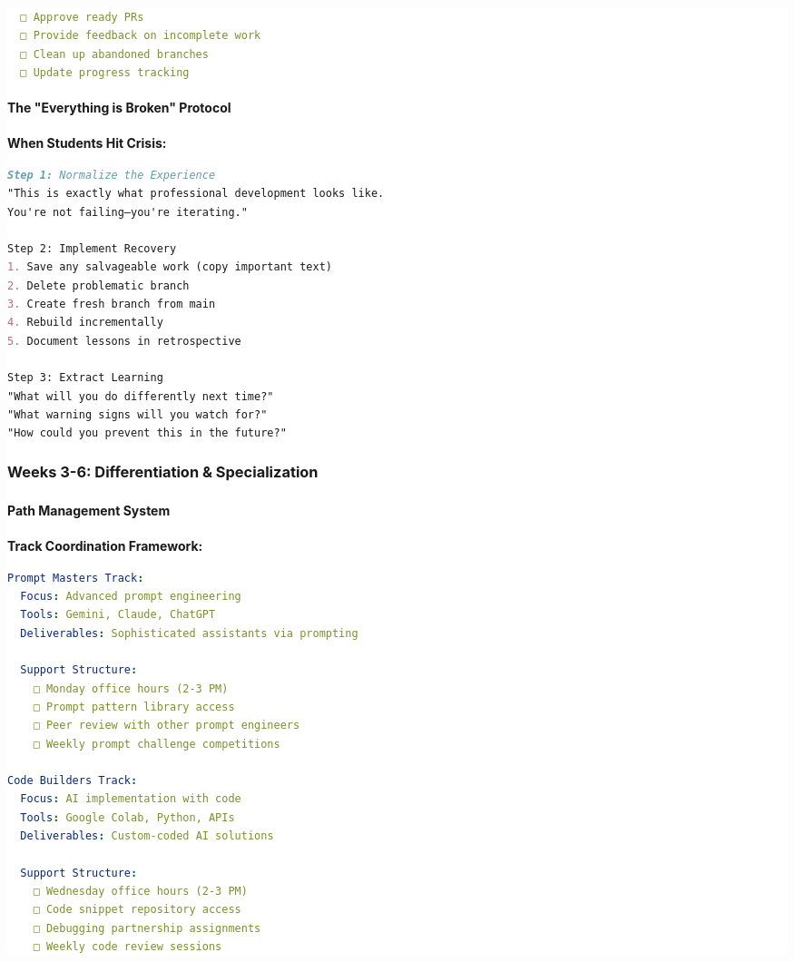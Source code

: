 ```yaml
  □ Approve ready PRs
  □ Provide feedback on incomplete work
  □ Clean up abandoned branches
  □ Update progress tracking
```

#### The "Everything is Broken" Protocol

**When Students Hit Crisis:**
```markdown
Step 1: Normalize the Experience
"This is exactly what professional development looks like.
You're not failing—you're iterating."

Step 2: Implement Recovery
1. Save any salvageable work (copy important text)
2. Delete problematic branch
3. Create fresh branch from main
4. Rebuild incrementally
5. Document lessons in retrospective

Step 3: Extract Learning
"What will you do differently next time?"
"What warning signs will you watch for?"
"How could you prevent this in the future?"
```

### Weeks 3-6: Differentiation & Specialization

#### Path Management System

**Track Coordination Framework:**
```yaml
Prompt Masters Track:
  Focus: Advanced prompt engineering
  Tools: Gemini, Claude, ChatGPT
  Deliverables: Sophisticated assistants via prompting
  
  Support Structure:
    □ Monday office hours (2-3 PM)
    □ Prompt pattern library access
    □ Peer review with other prompt engineers
    □ Weekly prompt challenge competitions

Code Builders Track:
  Focus: AI implementation with code
  Tools: Google Colab, Python, APIs
  Deliverables: Custom-coded AI solutions
  
  Support Structure:
    □ Wednesday office hours (2-3 PM)
    □ Code snippet repository access
    □ Debugging partnership assignments
    □ Weekly code review sessions
```
